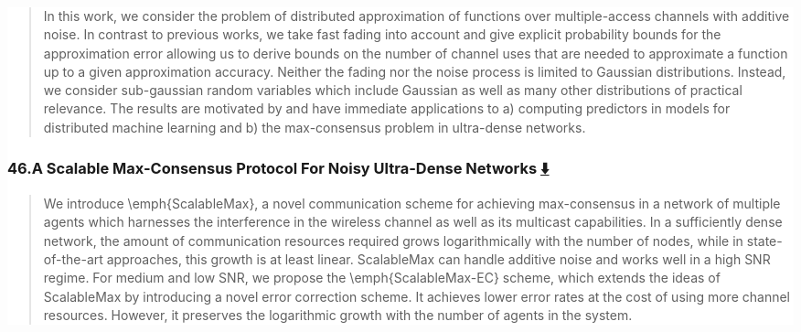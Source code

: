 >  In this work, we consider the problem of distributed approximation of functions over multiple-access channels with additive noise. In contrast to previous works, we take fast fading into account and give explicit probability bounds for the approximation error allowing us to derive bounds on the number of channel uses that are needed to approximate a function up to a given approximation accuracy. Neither the fading nor the noise process is limited to Gaussian distributions. Instead, we consider sub-gaussian random variables which include Gaussian as well as many other distributions of practical relevance. The results are motivated by and have immediate applications to a) computing predictors in models for distributed machine learning and b) the max-consensus problem in ultra-dense networks.      
### 46.A Scalable Max-Consensus Protocol For Noisy Ultra-Dense Networks  [ :arrow_down: ](https://arxiv.org/pdf/1903.02885.pdf)
>  We introduce \emph{ScalableMax}, a novel communication scheme for achieving max-consensus in a network of multiple agents which harnesses the interference in the wireless channel as well as its multicast capabilities. In a sufficiently dense network, the amount of communication resources required grows logarithmically with the number of nodes, while in state-of-the-art approaches, this growth is at least linear. ScalableMax can handle additive noise and works well in a high SNR regime. For medium and low SNR, we propose the \emph{ScalableMax-EC} scheme, which extends the ideas of ScalableMax by introducing a novel error correction scheme. It achieves lower error rates at the cost of using more channel resources. However, it preserves the logarithmic growth with the number of agents in the system.      
